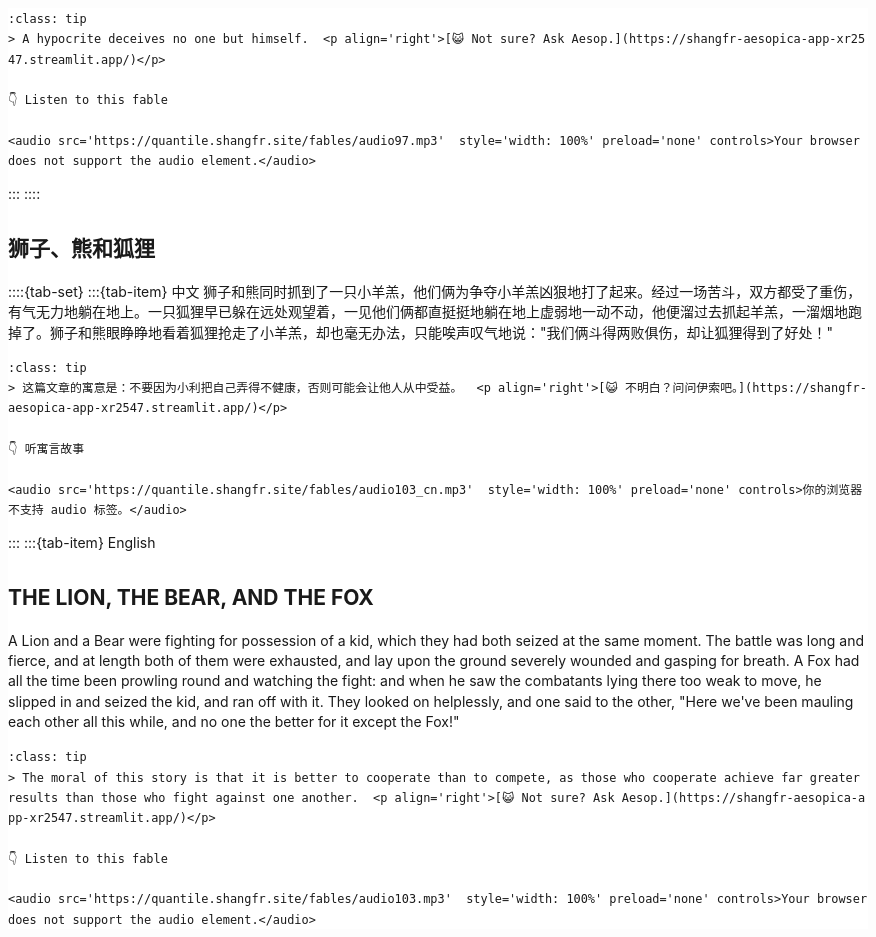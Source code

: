 ```{admonition} **Moral**
:class: tip
> A hypocrite deceives no one but himself.  <p align='right'>[😺 Not sure? Ask Aesop.](https://shangfr-aesopica-app-xr2547.streamlit.app/)</p>

👇 Listen to this fable

<audio src='https://quantile.shangfr.site/fables/audio97.mp3'  style='width: 100%' preload='none' controls>Your browser does not support the audio element.</audio>

```

 
:::
::::
    
## 狮子、熊和狐狸


::::{tab-set}
:::{tab-item} 中文
狮子和熊同时抓到了一只小羊羔，他们俩为争夺小羊羔凶狠地打了起来。经过一场苦斗，双方都受了重伤，有气无力地躺在地上。一只狐狸早已躲在远处观望着，一见他们俩都直挺挺地躺在地上虚弱地一动不动，他便溜过去抓起羊羔，一溜烟地跑掉了。狮子和熊眼睁睁地看着狐狸抢走了小羊羔，却也毫无办法，只能唉声叹气地说："我们俩斗得两败俱伤，却让狐狸得到了好处！"

```{admonition} **寓意**
:class: tip
> 这篇文章的寓意是：不要因为小利把自己弄得不健康，否则可能会让他人从中受益。  <p align='right'>[😺 不明白？问问伊索吧。](https://shangfr-aesopica-app-xr2547.streamlit.app/)</p>

👇 听寓言故事

<audio src='https://quantile.shangfr.site/fables/audio103_cn.mp3'  style='width: 100%' preload='none' controls>你的浏览器不支持 audio 标签。</audio>

```

 
:::
:::{tab-item} English
## THE LION, THE BEAR, AND THE FOX

A Lion and a Bear were fighting for possession of a kid, which they had both seized at the same moment. The battle was long and fierce, and at length both of them were exhausted, and lay upon the ground severely wounded and gasping for breath. A Fox had all the time been prowling round and watching the fight: and when he saw the combatants lying there too weak to move, he slipped in and seized the kid, and ran off with it. They looked on helplessly, and one said to the other, "Here we've been mauling each other all this while, and no one the better for it except the Fox!"

```{admonition} **Moral**
:class: tip
> The moral of this story is that it is better to cooperate than to compete, as those who cooperate achieve far greater results than those who fight against one another.  <p align='right'>[😺 Not sure? Ask Aesop.](https://shangfr-aesopica-app-xr2547.streamlit.app/)</p>

👇 Listen to this fable

<audio src='https://quantile.shangfr.site/fables/audio103.mp3'  style='width: 100%' preload='none' controls>Your browser does not support the audio element.</audio>

```
